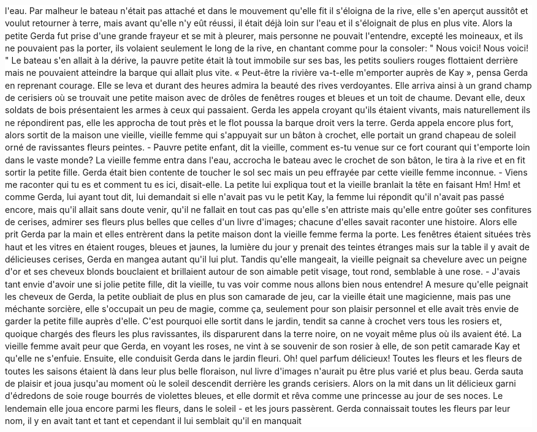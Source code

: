 l'eau. Par malheur le bateau n'était pas attaché et dans le mouvement
qu'elle fit il s'éloigna de la rive, elle s'en aperçut aussitôt et
voulut retourner à terre, mais avant qu'elle n'y eût réussi, il était
déjà loin sur l'eau et il s'éloignait de plus en plus vite. Alors la
petite Gerda fut prise d'une grande frayeur et se mit à pleurer, mais
personne ne pouvait l'entendre, excepté les moineaux, et ils ne
pouvaient pas la porter, ils volaient seulement le long de la rive, en
chantant comme pour la consoler: " Nous voici! Nous voici! " Le bateau
s'en allait à la dérive, la pauvre petite était là tout immobile sur
ses bas, les petits souliers rouges flottaient derrière mais ne
pouvaient atteindre la barque qui allait plus vite. « Peut-être la
rivière va-t-elle m'emporter auprès de Kay », pensa Gerda en reprenant
courage. Elle se leva et durant des heures admira la beauté des rives
verdoyantes. Elle arriva ainsi à un grand champ de cerisiers où se
trouvait une petite maison avec de drôles de fenêtres rouges et bleues
et un toit de chaume. Devant elle, deux soldats de bois présentaient les
armes à ceux qui passaient. Gerda les appela croyant qu'ils étaient
vivants, mais naturellement ils ne répondirent pas, elle les approcha de
tout près et le flot poussa la barque droit vers la terre. Gerda appela
encore plus fort, alors sortit de la maison une vieille, vieille femme
qui s'appuyait sur un bâton à crochet, elle portait un grand chapeau de
soleil orné de ravissantes fleurs peintes. - Pauvre petite enfant, dit
la vieille, comment es-tu venue sur ce fort courant qui t'emporte loin
dans le vaste monde? La vieille femme entra dans l'eau, accrocha le
bateau avec le crochet de son bâton, le tira à la rive et en fit sortir
la petite fille. Gerda était bien contente de toucher le sol sec mais un
peu effrayée par cette vieille femme inconnue. - Viens me raconter qui
tu es et comment tu es ici, disait-elle. La petite lui expliqua tout et
la vieille branlait la tête en faisant Hm! Hm! et comme Gerda, lui ayant
tout dit, lui demandait si elle n'avait pas vu le petit Kay, la femme
lui répondit qu'il n'avait pas passé encore, mais qu'il allait sans
doute venir, qu'il ne fallait en tout cas pas qu'elle s'en attriste
mais qu'elle entre goûter ses confitures de cerises, admirer ses fleurs
plus belles que celles d'un livre d'images; chacune d'elles savait
raconter une histoire. Alors elle prit Gerda par la main et elles
entrèrent dans la petite maison dont la vieille femme ferma la porte.
Les fenêtres étaient situées très haut et les vitres en étaient rouges,
bleues et jaunes, la lumière du jour y prenait des teintes étranges mais
sur la table il y avait de délicieuses cerises, Gerda en mangea autant
qu'il lui plut. Tandis qu'elle mangeait, la vieille peignait sa
chevelure avec un peigne d'or et ses cheveux blonds bouclaient et
brillaient autour de son aimable petit visage, tout rond, semblable à
une rose. - J'avais tant envie d'avoir une si jolie petite fille, dit
la vieille, tu vas voir comme nous allons bien nous entendre! A mesure
qu'elle peignait les cheveux de Gerda, la petite oubliait de plus en
plus son camarade de jeu, car la vieille était une magicienne, mais pas
une méchante sorcière, elle s'occupait un peu de magie, comme ça,
seulement pour son plaisir personnel et elle avait très envie de garder
la petite fille auprès d'elle. C'est pourquoi elle sortit dans le
jardin, tendit sa canne à crochet vers tous les rosiers et, quoique
chargés des fleurs les plus ravissantes, ils disparurent dans la terre
noire, on ne voyait même plus où ils avaient été. La vieille femme avait
peur que Gerda, en voyant les roses, ne vint à se souvenir de son rosier
à elle, de son petit camarade Kay et qu'elle ne s'enfuie. Ensuite,
elle conduisit Gerda dans le jardin fleuri. Oh! quel parfum délicieux!
Toutes les fleurs et les fleurs de toutes les saisons étaient là dans
leur plus belle floraison, nul livre d'images n'aurait pu être plus
varié et plus beau. Gerda sauta de plaisir et joua jusqu'au moment où
le soleil descendit derrière les grands cerisiers. Alors on la mit dans
un lit délicieux garni d'édredons de soie rouge bourrés de violettes
bleues, et elle dormit et rêva comme une princesse au jour de ses noces.
Le lendemain elle joua encore parmi les fleurs, dans le soleil - et les
jours passèrent. Gerda connaissait toutes les fleurs par leur nom, il y
en avait tant et tant et cependant il lui semblait qu'il en manquait